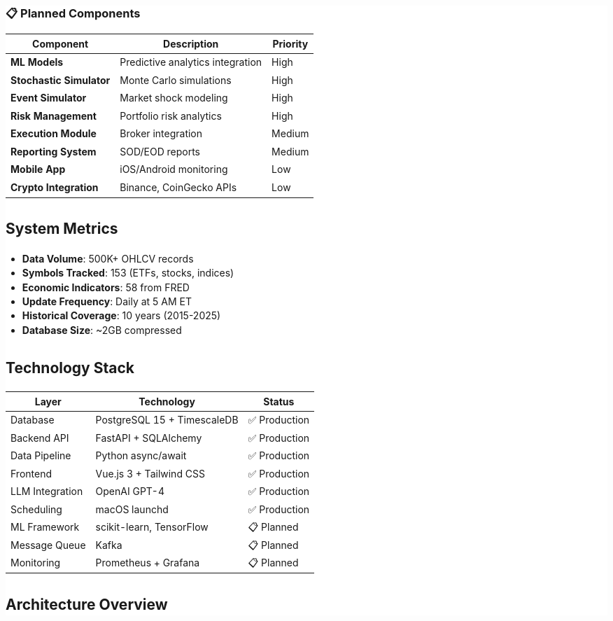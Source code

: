 ### 📋 Planned Components

| Component | Description | Priority |
|-----------|-------------|----------|
| **ML Models** | Predictive analytics integration | High |
| **Stochastic Simulator** | Monte Carlo simulations | High |
| **Event Simulator** | Market shock modeling | High |
| **Risk Management** | Portfolio risk analytics | High |
| **Execution Module** | Broker integration | Medium |
| **Reporting System** | SOD/EOD reports | Medium |
| **Mobile App** | iOS/Android monitoring | Low |
| **Crypto Integration** | Binance, CoinGecko APIs | Low |

## System Metrics

- **Data Volume**: 500K+ OHLCV records
- **Symbols Tracked**: 153 (ETFs, stocks, indices)
- **Economic Indicators**: 58 from FRED
- **Update Frequency**: Daily at 5 AM ET
- **Historical Coverage**: 10 years (2015-2025)
- **Database Size**: ~2GB compressed

## Technology Stack

| Layer | Technology | Status |
|-------|------------|--------|
| Database | PostgreSQL 15 + TimescaleDB | ✅ Production |
| Backend API | FastAPI + SQLAlchemy | ✅ Production |
| Data Pipeline | Python async/await | ✅ Production |
| Frontend | Vue.js 3 + Tailwind CSS | ✅ Production |
| LLM Integration | OpenAI GPT-4 | ✅ Production |
| Scheduling | macOS launchd | ✅ Production |
| ML Framework | scikit-learn, TensorFlow | 📋 Planned |
| Message Queue | Kafka | 📋 Planned |
| Monitoring | Prometheus + Grafana | 📋 Planned |

## Architecture Overview
